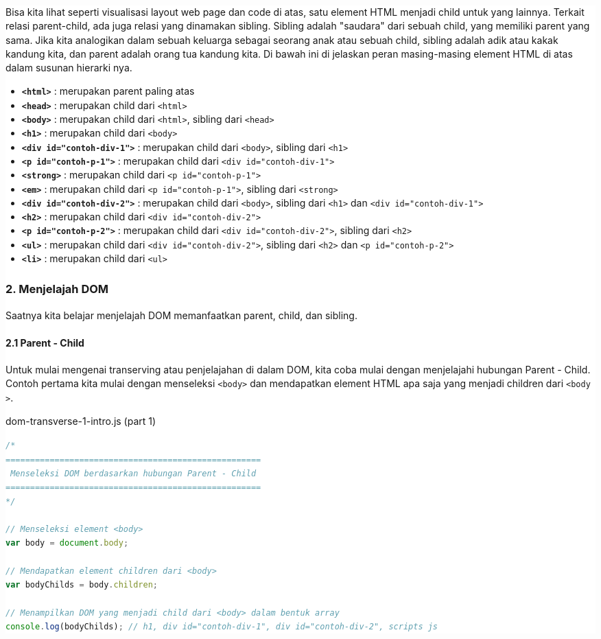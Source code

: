 Bisa kita lihat seperti visualisasi layout web page dan code di atas, satu element HTML menjadi child untuk yang lainnya. Terkait relasi parent-child, ada juga relasi yang dinamakan sibling. Sibling adalah "saudara" dari sebuah child, yang memiliki parent yang sama. Jika kita analogikan dalam sebuah keluarga sebagai seorang anak atau sebuah child, sibling adalah adik atau kakak kandung kita, dan parent adalah orang tua kandung kita. Di bawah ini di jelaskan peran masing-masing element HTML di atas dalam susunan hierarki nya.

- **`<html>`**                  : merupakan parent paling atas
- **`<head>`**                  : merupakan child dari `<html>`
- **`<body>`**                  : merupakan child dari `<html>`, sibling dari `<head>`
- **`<h1>`**                    : merupakan child dari `<body>`
- **`<div id="contoh-div-1">`** : merupakan child dari `<body>`, sibling dari `<h1>`
- **`<p id="contoh-p-1">`**    : merupakan child dari `<div id="contoh-div-1">`
- **`<strong>`**                : merupakan child dari `<p id="contoh-p-1">`
- **`<em>`**                    : merupakan child dari `<p id="contoh-p-1">`, sibling dari `<strong>`
- **`<div id="contoh-div-2">`** : merupakan child dari `<body>`, sibling dari `<h1>` dan `<div id="contoh-div-1">`
- **`<h2>`**                    : merupakan child dari `<div id="contoh-div-2">`
- **`<p id="contoh-p-2">`**     : merupakan child dari `<div id="contoh-div-2">`, sibling dari `<h2>`
- **`<ul>`**                    : merupakan child dari `<div id="contoh-div-2">`, sibling dari `<h2>` dan `<p id="contoh-p-2">`
- **`<li>`**                    : merupakan child dari `<ul>`

### 2. Menjelajah DOM

Saatnya kita belajar menjelajah DOM memanfaatkan parent, child, dan sibling.

#### 2.1 Parent - Child

Untuk mulai mengenai transerving atau penjelajahan di dalam DOM, kita coba mulai dengan menjelajahi hubungan Parent - Child. Contoh pertama kita mulai dengan menseleksi `<body>` dan mendapatkan element HTML apa saja yang menjadi children dari `<body>`.

dom-transverse-1-intro.js (part 1)

```javascript
/*
====================================================
 Menseleksi DOM berdasarkan hubungan Parent - Child
====================================================
*/

// Menseleksi element <body>
var body = document.body;

// Mendapatkan element children dari <body>
var bodyChilds = body.children;

// Menampilkan DOM yang menjadi child dari <body> dalam bentuk array
console.log(bodyChilds); // h1, div id="contoh-div-1", div id="contoh-div-2", scripts js
```
